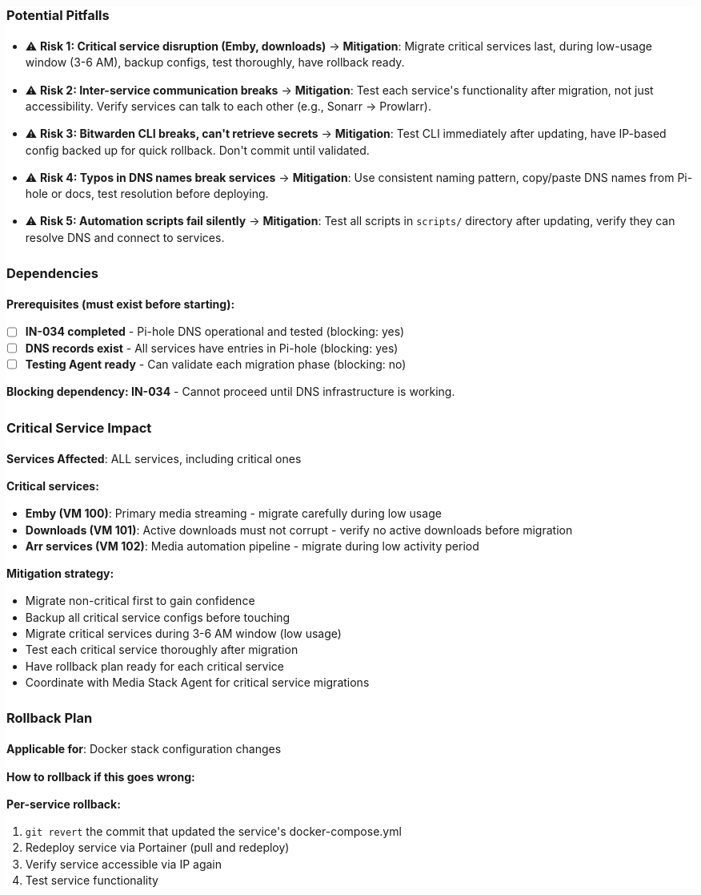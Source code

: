 ### Potential Pitfalls

- ⚠️ **Risk 1: Critical service disruption (Emby, downloads)** → **Mitigation**: Migrate critical services last, during low-usage window (3-6 AM), backup configs, test thoroughly, have rollback ready.

- ⚠️ **Risk 2: Inter-service communication breaks** → **Mitigation**: Test each service's functionality after migration, not just accessibility. Verify services can talk to each other (e.g., Sonarr → Prowlarr).

- ⚠️ **Risk 3: Bitwarden CLI breaks, can't retrieve secrets** → **Mitigation**: Test CLI immediately after updating, have IP-based config backed up for quick rollback. Don't commit until validated.

- ⚠️ **Risk 4: Typos in DNS names break services** → **Mitigation**: Use consistent naming pattern, copy/paste DNS names from Pi-hole or docs, test resolution before deploying.

- ⚠️ **Risk 5: Automation scripts fail silently** → **Mitigation**: Test all scripts in `scripts/` directory after updating, verify they can resolve DNS and connect to services.

### Dependencies

**Prerequisites (must exist before starting):**
- [ ] **IN-034 completed** - Pi-hole DNS operational and tested (blocking: yes)
- [ ] **DNS records exist** - All services have entries in Pi-hole (blocking: yes)
- [ ] **Testing Agent ready** - Can validate each migration phase (blocking: no)

**Blocking dependency: IN-034** - Cannot proceed until DNS infrastructure is working.

### Critical Service Impact

**Services Affected**: ALL services, including critical ones

**Critical services:**
- **Emby (VM 100)**: Primary media streaming - migrate carefully during low usage
- **Downloads (VM 101)**: Active downloads must not corrupt - verify no active downloads before migration
- **Arr services (VM 102)**: Media automation pipeline - migrate during low activity period

**Mitigation strategy:**
- Migrate non-critical first to gain confidence
- Backup all critical service configs before touching
- Migrate critical services during 3-6 AM window (low usage)
- Test each critical service thoroughly after migration
- Have rollback plan ready for each critical service
- Coordinate with Media Stack Agent for critical service migrations

### Rollback Plan

**Applicable for**: Docker stack configuration changes

**How to rollback if this goes wrong:**

**Per-service rollback:**
1. `git revert` the commit that updated the service's docker-compose.yml
2. Redeploy service via Portainer (pull and redeploy)
3. Verify service accessible via IP again
4. Test service functionality
